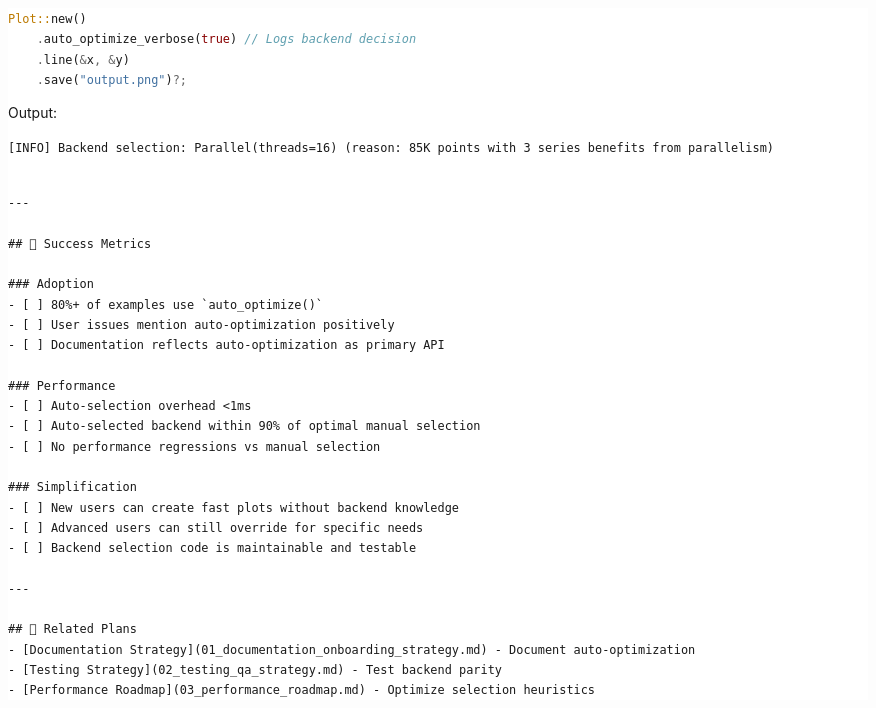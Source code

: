 ```rust
Plot::new()
    .auto_optimize_verbose(true) // Logs backend decision
    .line(&x, &y)
    .save("output.png")?;
```

Output:
```
[INFO] Backend selection: Parallel(threads=16) (reason: 85K points with 3 series benefits from parallelism)
```
```

---

## 🎯 Success Metrics

### Adoption
- [ ] 80%+ of examples use `auto_optimize()`
- [ ] User issues mention auto-optimization positively
- [ ] Documentation reflects auto-optimization as primary API

### Performance
- [ ] Auto-selection overhead <1ms
- [ ] Auto-selected backend within 90% of optimal manual selection
- [ ] No performance regressions vs manual selection

### Simplification
- [ ] New users can create fast plots without backend knowledge
- [ ] Advanced users can still override for specific needs
- [ ] Backend selection code is maintainable and testable

---

## 🔗 Related Plans
- [Documentation Strategy](01_documentation_onboarding_strategy.md) - Document auto-optimization
- [Testing Strategy](02_testing_qa_strategy.md) - Test backend parity
- [Performance Roadmap](03_performance_roadmap.md) - Optimize selection heuristics
